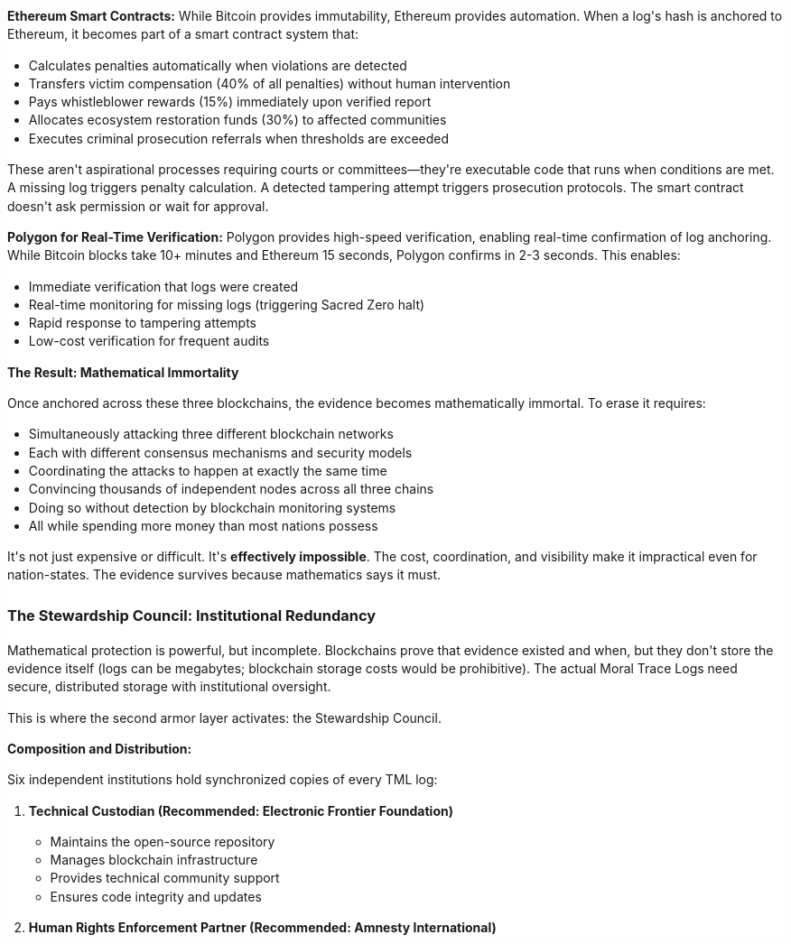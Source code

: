 **Ethereum Smart Contracts:** While Bitcoin provides immutability, Ethereum provides automation. When a log's hash is anchored to Ethereum, it becomes part of a smart contract system that:

* Calculates penalties automatically when violations are detected  
* Transfers victim compensation (40% of all penalties) without human intervention  
* Pays whistleblower rewards (15%) immediately upon verified report  
* Allocates ecosystem restoration funds (30%) to affected communities  
* Executes criminal prosecution referrals when thresholds are exceeded

These aren't aspirational processes requiring courts or committees—they're executable code that runs when conditions are met. A missing log triggers penalty calculation. A detected tampering attempt triggers prosecution protocols. The smart contract doesn't ask permission or wait for approval.

**Polygon for Real-Time Verification:** Polygon provides high-speed verification, enabling real-time confirmation of log anchoring. While Bitcoin blocks take 10+ minutes and Ethereum 15 seconds, Polygon confirms in 2-3 seconds. This enables:

* Immediate verification that logs were created  
* Real-time monitoring for missing logs (triggering Sacred Zero halt)  
* Rapid response to tampering attempts  
* Low-cost verification for frequent audits

**The Result: Mathematical Immortality**

Once anchored across these three blockchains, the evidence becomes mathematically immortal. To erase it requires:

* Simultaneously attacking three different blockchain networks  
* Each with different consensus mechanisms and security models  
* Coordinating the attacks to happen at exactly the same time  
* Convincing thousands of independent nodes across all three chains  
* Doing so without detection by blockchain monitoring systems  
* All while spending more money than most nations possess

It's not just expensive or difficult. It's **effectively impossible**. The cost, coordination, and visibility make it impractical even for nation-states. The evidence survives because mathematics says it must.

### **The Stewardship Council: Institutional Redundancy**

Mathematical protection is powerful, but incomplete. Blockchains prove that evidence existed and when, but they don't store the evidence itself (logs can be megabytes; blockchain storage costs would be prohibitive). The actual Moral Trace Logs need secure, distributed storage with institutional oversight.

This is where the second armor layer activates: the Stewardship Council.

**Composition and Distribution:**

Six independent institutions hold synchronized copies of every TML log:

1. **Technical Custodian (Recommended: Electronic Frontier Foundation)**

   * Maintains the open-source repository  
   * Manages blockchain infrastructure  
   * Provides technical community support  
   * Ensures code integrity and updates  
2. **Human Rights Enforcement Partner (Recommended: Amnesty International)**

